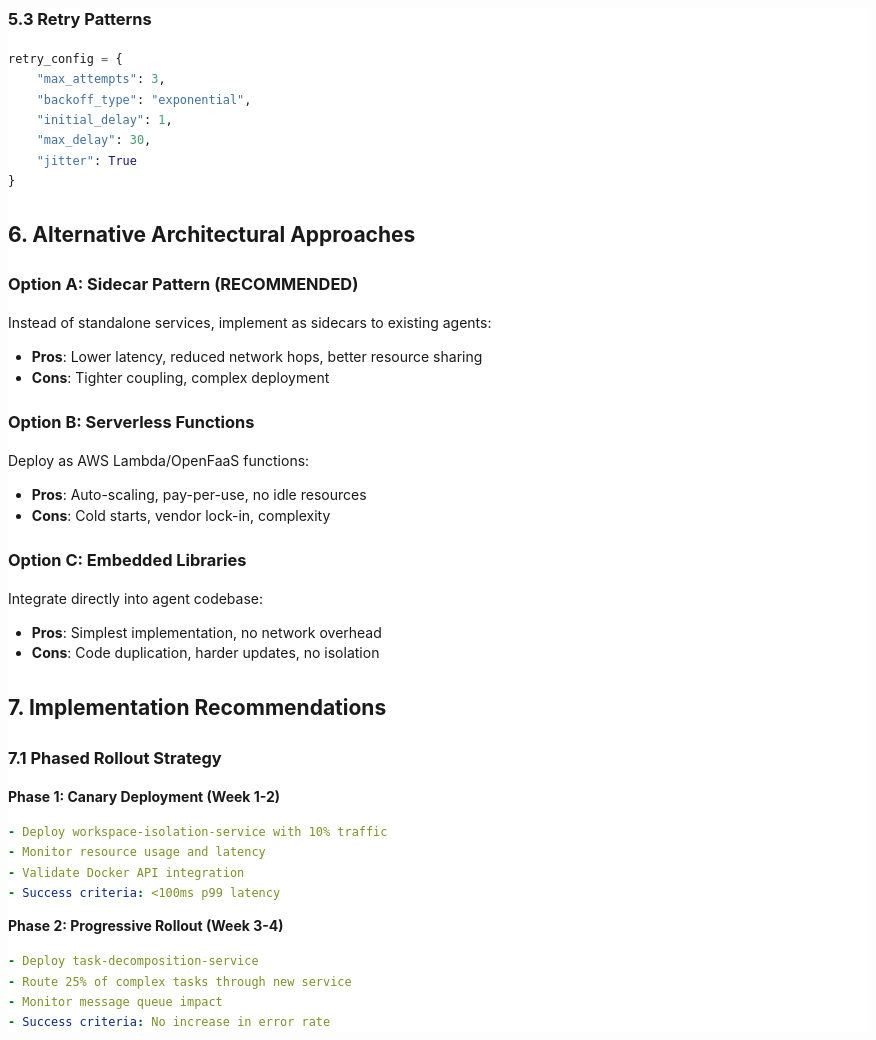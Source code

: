 ```yaml
```

### 5.3 Retry Patterns
```python
retry_config = {
    "max_attempts": 3,
    "backoff_type": "exponential",
    "initial_delay": 1,
    "max_delay": 30,
    "jitter": True
}
```

## 6. Alternative Architectural Approaches

### Option A: Sidecar Pattern (RECOMMENDED)
Instead of standalone services, implement as sidecars to existing agents:
- **Pros**: Lower latency, reduced network hops, better resource sharing
- **Cons**: Tighter coupling, complex deployment

### Option B: Serverless Functions
Deploy as AWS Lambda/OpenFaaS functions:
- **Pros**: Auto-scaling, pay-per-use, no idle resources
- **Cons**: Cold starts, vendor lock-in, complexity

### Option C: Embedded Libraries
Integrate directly into agent codebase:
- **Pros**: Simplest implementation, no network overhead
- **Cons**: Code duplication, harder updates, no isolation

## 7. Implementation Recommendations

### 7.1 Phased Rollout Strategy

**Phase 1: Canary Deployment (Week 1-2)**
```yaml
- Deploy workspace-isolation-service with 10% traffic
- Monitor resource usage and latency
- Validate Docker API integration
- Success criteria: <100ms p99 latency
```

**Phase 2: Progressive Rollout (Week 3-4)**
```yaml
- Deploy task-decomposition-service
- Route 25% of complex tasks through new service
- Monitor message queue impact
- Success criteria: No increase in error rate
```
